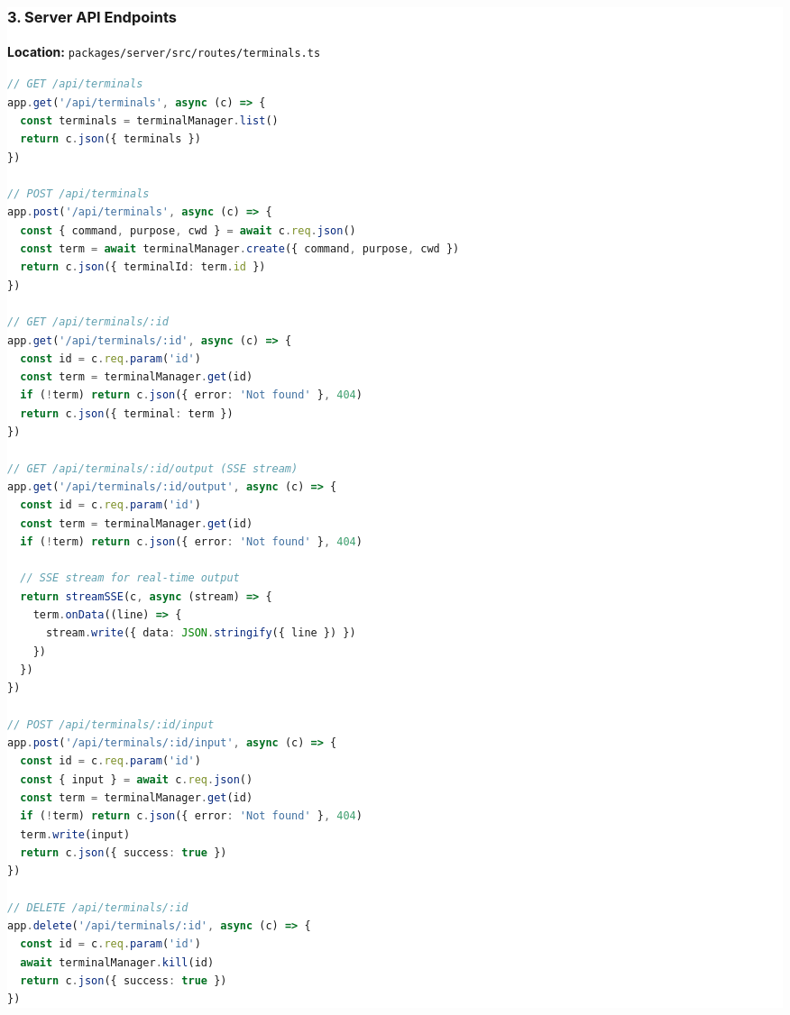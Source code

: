 ### 3. Server API Endpoints

**Location:** `packages/server/src/routes/terminals.ts`

```typescript
// GET /api/terminals
app.get('/api/terminals', async (c) => {
  const terminals = terminalManager.list()
  return c.json({ terminals })
})

// POST /api/terminals
app.post('/api/terminals', async (c) => {
  const { command, purpose, cwd } = await c.req.json()
  const term = await terminalManager.create({ command, purpose, cwd })
  return c.json({ terminalId: term.id })
})

// GET /api/terminals/:id
app.get('/api/terminals/:id', async (c) => {
  const id = c.req.param('id')
  const term = terminalManager.get(id)
  if (!term) return c.json({ error: 'Not found' }, 404)
  return c.json({ terminal: term })
})

// GET /api/terminals/:id/output (SSE stream)
app.get('/api/terminals/:id/output', async (c) => {
  const id = c.req.param('id')
  const term = terminalManager.get(id)
  if (!term) return c.json({ error: 'Not found' }, 404)
  
  // SSE stream for real-time output
  return streamSSE(c, async (stream) => {
    term.onData((line) => {
      stream.write({ data: JSON.stringify({ line }) })
    })
  })
})

// POST /api/terminals/:id/input
app.post('/api/terminals/:id/input', async (c) => {
  const id = c.req.param('id')
  const { input } = await c.req.json()
  const term = terminalManager.get(id)
  if (!term) return c.json({ error: 'Not found' }, 404)
  term.write(input)
  return c.json({ success: true })
})

// DELETE /api/terminals/:id
app.delete('/api/terminals/:id', async (c) => {
  const id = c.req.param('id')
  await terminalManager.kill(id)
  return c.json({ success: true })
})
```
